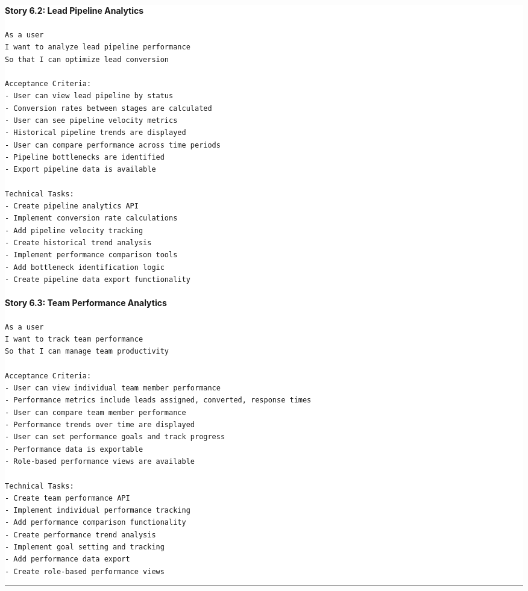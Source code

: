 #### **Story 6.2: Lead Pipeline Analytics**
```
As a user
I want to analyze lead pipeline performance
So that I can optimize lead conversion

Acceptance Criteria:
- User can view lead pipeline by status
- Conversion rates between stages are calculated
- User can see pipeline velocity metrics
- Historical pipeline trends are displayed
- User can compare performance across time periods
- Pipeline bottlenecks are identified
- Export pipeline data is available

Technical Tasks:
- Create pipeline analytics API
- Implement conversion rate calculations
- Add pipeline velocity tracking
- Create historical trend analysis
- Implement performance comparison tools
- Add bottleneck identification logic
- Create pipeline data export functionality
```

#### **Story 6.3: Team Performance Analytics**
```
As a user
I want to track team performance
So that I can manage team productivity

Acceptance Criteria:
- User can view individual team member performance
- Performance metrics include leads assigned, converted, response times
- User can compare team member performance
- Performance trends over time are displayed
- User can set performance goals and track progress
- Performance data is exportable
- Role-based performance views are available

Technical Tasks:
- Create team performance API
- Implement individual performance tracking
- Add performance comparison functionality
- Create performance trend analysis
- Implement goal setting and tracking
- Add performance data export
- Create role-based performance views
```

---
